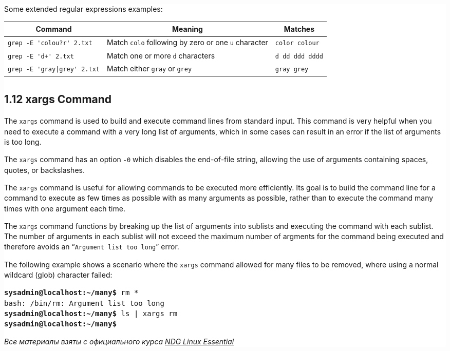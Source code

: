<p>Some extended regular expressions examples:</p>

<table class="table ">
<thead><tr>
<th>Command</th>
<th>Meaning</th>
<th>Matches</th>
</tr></thead>
<tbody>
<tr>
<td><code>grep -E 'colou?r' 2.txt</code></td>
<td>Match <code class="console">colo</code> following by zero or one <code class="console">u</code> character</td>
<td><code class="console">color colour</code></td>
</tr>
<tr>
<td><code>grep -E 'd+' 2.txt</code></td>
<td>Match one or more <code class="console">d</code> characters</td>
<td><code class="console">d dd ddd dddd</code></td>
</tr>
<tr>
<td><code>grep -E 'gray|grey' 2.txt</code></td>
<td>Match either <code class="console">gray</code> or <code class="console">grey</code>
</td>
<td><code class="console">gray grey</code></td>
</tr>
</tbody>
</table>

<h2><a name="#36">1.12 xargs Command</a></h2>
<p>The <code>xargs</code> command is used to build and execute command lines
from standard input.  This command is very helpful when you need to execute a command
with a very long list of arguments, which in some cases can result in an error if the list of arguments is too long.</p>

<p>The <code>xargs</code> command has an option <code>-0</code> which disables
the end-of-file string, allowing the use of arguments containing spaces, quotes, or backslashes.</p>

<p>The <code>xargs</code> command is useful for allowing commands to be executed more efficiently.  Its goal is to build the command line for a command to execute as few times as possible with as many arguments as possible, rather than to execute the command many times with one argument each time.</p>

<p>The <code>xargs</code> command functions by breaking up the list of arguments into sublists and executing the command with each sublist.  The number of arguments in each sublist will not exceed the maximum number of argments for the command being executed and therefore avoids an “<code class="console">Argument list too long</code>” error.</p>

<p>The following example shows a scenario where the <code>xargs</code> command allowed for many files to be removed, where using a normal wildcard (glob) character failed:</p>

<pre class="content_terminal"><strong><span class="ansi-green">sysadmin@localhost</span>:<span class="ansi-blue">~/many</span>$</strong> rm *                
bash: /bin/rm: Argument list too long
<strong><span class="ansi-green">sysadmin@localhost</span>:<span class="ansi-blue">~/many</span>$</strong> ls | xargs rm
<strong><span class="ansi-green">sysadmin@localhost</span>:<span class="ansi-blue">~/many</span>$</strong>
</pre>

*Все материалы взяты с официального курса <i class="fa fa-link"></i> [NDG Linux Essential](https://www.netacad.com/ru/courses/ndg-linux-essentials/)*
